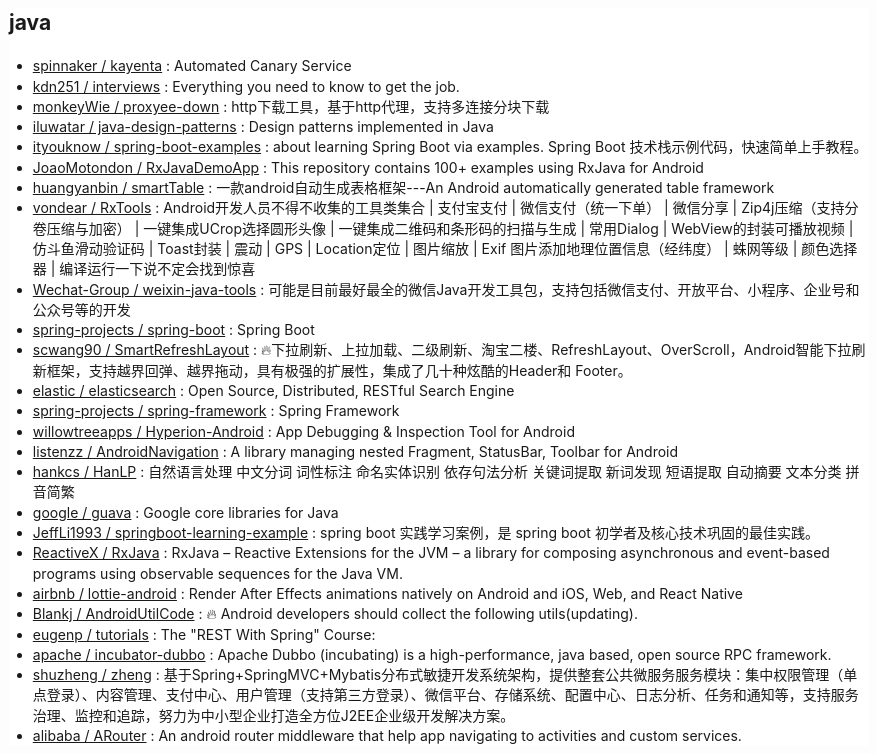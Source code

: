 
## java

- [spinnaker / kayenta](https://github.com/spinnaker/kayenta) : Automated Canary Service
- [kdn251 / interviews](https://github.com/kdn251/interviews) : Everything you need to know to get the job.
- [monkeyWie / proxyee-down](https://github.com/monkeyWie/proxyee-down) : http下载工具，基于http代理，支持多连接分块下载
- [iluwatar / java-design-patterns](https://github.com/iluwatar/java-design-patterns) : Design patterns implemented in Java
- [ityouknow / spring-boot-examples](https://github.com/ityouknow/spring-boot-examples) : about learning Spring Boot via examples. Spring Boot 技术栈示例代码，快速简单上手教程。
- [JoaoMotondon / RxJavaDemoApp](https://github.com/JoaoMotondon/RxJavaDemoApp) : This repository contains 100+ examples using RxJava for Android
- [huangyanbin / smartTable](https://github.com/huangyanbin/smartTable) : 一款android自动生成表格框架---An Android automatically generated table framework
- [vondear / RxTools](https://github.com/vondear/RxTools) : Android开发人员不得不收集的工具类集合 | 支付宝支付 | 微信支付（统一下单） | 微信分享 | Zip4j压缩（支持分卷压缩与加密） | 一键集成UCrop选择圆形头像 | 一键集成二维码和条形码的扫描与生成 | 常用Dialog | WebView的封装可播放视频 | 仿斗鱼滑动验证码 | Toast封装 | 震动 | GPS | Location定位 | 图片缩放 | Exif 图片添加地理位置信息（经纬度） | 蛛网等级 | 颜色选择器 | 编译运行一下说不定会找到惊喜
- [Wechat-Group / weixin-java-tools](https://github.com/Wechat-Group/weixin-java-tools) : 可能是目前最好最全的微信Java开发工具包，支持包括微信支付、开放平台、小程序、企业号和公众号等的开发
- [spring-projects / spring-boot](https://github.com/spring-projects/spring-boot) : Spring Boot
- [scwang90 / SmartRefreshLayout](https://github.com/scwang90/SmartRefreshLayout) : 🔥下拉刷新、上拉加载、二级刷新、淘宝二楼、RefreshLayout、OverScroll，Android智能下拉刷新框架，支持越界回弹、越界拖动，具有极强的扩展性，集成了几十种炫酷的Header和 Footer。
- [elastic / elasticsearch](https://github.com/elastic/elasticsearch) : Open Source, Distributed, RESTful Search Engine
- [spring-projects / spring-framework](https://github.com/spring-projects/spring-framework) : Spring Framework
- [willowtreeapps / Hyperion-Android](https://github.com/willowtreeapps/Hyperion-Android) : App Debugging & Inspection Tool for Android
- [listenzz / AndroidNavigation](https://github.com/listenzz/AndroidNavigation) : A library managing nested Fragment, StatusBar, Toolbar for Android
- [hankcs / HanLP](https://github.com/hankcs/HanLP) : 自然语言处理 中文分词 词性标注 命名实体识别 依存句法分析 关键词提取 新词发现 短语提取 自动摘要 文本分类 拼音简繁
- [google / guava](https://github.com/google/guava) : Google core libraries for Java
- [JeffLi1993 / springboot-learning-example](https://github.com/JeffLi1993/springboot-learning-example) : spring boot 实践学习案例，是 spring boot 初学者及核心技术巩固的最佳实践。
- [ReactiveX / RxJava](https://github.com/ReactiveX/RxJava) : RxJava – Reactive Extensions for the JVM – a library for composing asynchronous and event-based programs using observable sequences for the Java VM.
- [airbnb / lottie-android](https://github.com/airbnb/lottie-android) : Render After Effects animations natively on Android and iOS, Web, and React Native
- [Blankj / AndroidUtilCode](https://github.com/Blankj/AndroidUtilCode) : 🔥 Android developers should collect the following utils(updating).
- [eugenp / tutorials](https://github.com/eugenp/tutorials) : The "REST With Spring" Course:
- [apache / incubator-dubbo](https://github.com/apache/incubator-dubbo) : Apache Dubbo (incubating) is a high-performance, java based, open source RPC framework.
- [shuzheng / zheng](https://github.com/shuzheng/zheng) : 基于Spring+SpringMVC+Mybatis分布式敏捷开发系统架构，提供整套公共微服务服务模块：集中权限管理（单点登录）、内容管理、支付中心、用户管理（支持第三方登录）、微信平台、存储系统、配置中心、日志分析、任务和通知等，支持服务治理、监控和追踪，努力为中小型企业打造全方位J2EE企业级开发解决方案。
- [alibaba / ARouter](https://github.com/alibaba/ARouter) : An android router middleware that help app navigating to activities and custom services.

